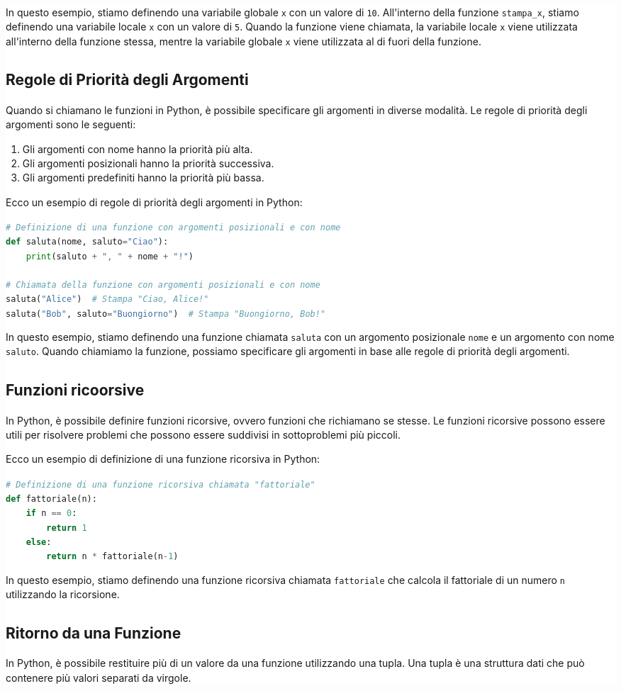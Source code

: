 In questo esempio, stiamo definendo una variabile globale `x` con un valore di `10`. All'interno della funzione `stampa_x`, stiamo definendo una variabile locale `x` con un valore di `5`. Quando la funzione viene chiamata, la variabile locale `x` viene utilizzata all'interno della funzione stessa, mentre la variabile globale `x` viene utilizzata al di fuori della funzione.

## Regole di Priorità degli Argomenti

Quando si chiamano le funzioni in Python, è possibile specificare gli argomenti in diverse modalità. Le regole di priorità degli argomenti sono le seguenti:

1. Gli argomenti con nome hanno la priorità più alta.
2. Gli argomenti posizionali hanno la priorità successiva.
3. Gli argomenti predefiniti hanno la priorità più bassa.

Ecco un esempio di regole di priorità degli argomenti in Python:

```python
# Definizione di una funzione con argomenti posizionali e con nome
def saluta(nome, saluto="Ciao"):
    print(saluto + ", " + nome + "!")

# Chiamata della funzione con argomenti posizionali e con nome
saluta("Alice")  # Stampa "Ciao, Alice!"
saluta("Bob", saluto="Buongiorno")  # Stampa "Buongiorno, Bob!"
```

In questo esempio, stiamo definendo una funzione chiamata `saluta` con un argomento posizionale `nome` e un argomento con nome `saluto`. Quando chiamiamo la funzione, possiamo specificare gli argomenti in base alle regole di priorità degli argomenti.

## Funzioni ricoorsive

In Python, è possibile definire funzioni ricorsive, ovvero funzioni che richiamano se stesse. Le funzioni ricorsive possono essere utili per risolvere problemi che possono essere suddivisi in sottoproblemi più piccoli.

Ecco un esempio di definizione di una funzione ricorsiva in Python:

```python
# Definizione di una funzione ricorsiva chiamata "fattoriale"
def fattoriale(n):
    if n == 0:
        return 1
    else:
        return n * fattoriale(n-1)
```

In questo esempio, stiamo definendo una funzione ricorsiva chiamata `fattoriale` che calcola il fattoriale di un numero `n` utilizzando la ricorsione.

## Ritorno da una Funzione

In Python, è possibile restituire più di un valore da una funzione utilizzando una tupla. Una tupla è una struttura dati che può contenere più valori separati da virgole.
